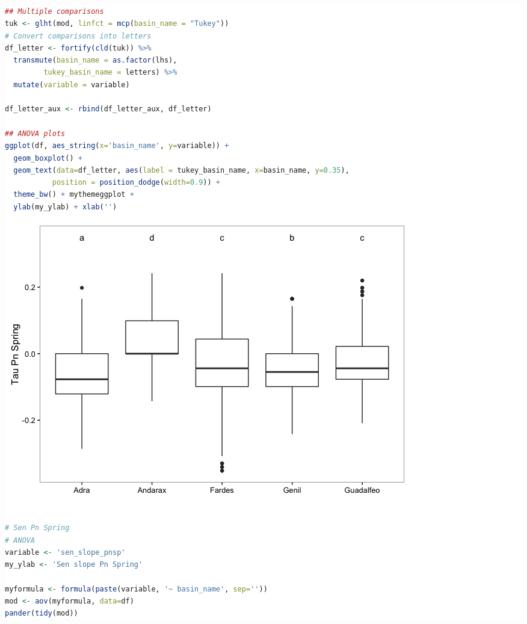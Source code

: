 ``` r
## Multiple comparisons 
tuk <- glht(mod, linfct = mcp(basin_name = "Tukey"))
# Convert comparisons into letters 
df_letter <- fortify(cld(tuk)) %>%
  transmute(basin_name = as.factor(lhs),
         tukey_basin_name = letters) %>%
  mutate(variable = variable)

df_letter_aux <- rbind(df_letter_aux, df_letter)

## ANOVA plots
ggplot(df, aes_string(x='basin_name', y=variable)) + 
  geom_boxplot() +
  geom_text(data=df_letter, aes(label = tukey_basin_name, x=basin_name, y=0.35),
           position = position_dodge(width=0.9)) +
  theme_bw() + mythemeggplot + 
  ylab(my_ylab) + xlab('')
```

![](explore_wimmed_trends_season_files/figure-markdown_github/unnamed-chunk-28-1.png)

``` r
# Sen Pn Spring 
# ANOVA 
variable <- 'sen_slope_pnsp'
my_ylab <- 'Sen slope Pn Spring'

myformula <- formula(paste(variable, '~ basin_name', sep=''))
mod <- aov(myformula, data=df)
pander(tidy(mod))
```
